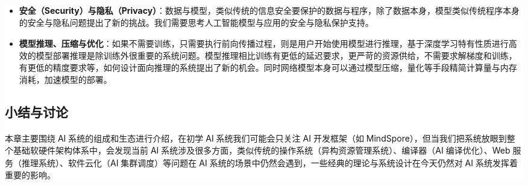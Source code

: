 - **安全（Security）与隐私（Privacy）**：数据与模型，类似传统的信息安全要保护的数据与程序，除了数据本身，模型类似传统程序本身的安全与隐私问题提出了新的挑战。我们需要思考人工智能模型与应用的安全与隐私保护支持。
  
- **模型推理、压缩与优化**：如果不需要训练，只需要执行前向传播过程，则是用户开始使用模型进行推理，基于深度学习特有性质进行高效的模型部署推理是除训练外很重要的系统问题。模型推理相比训练有更低的延迟要求，更严苛的资源供给，不需要求解梯度和训练，有更低的精度要求等，如何设计面向推理的系统提出了新的机会。同时网络模型本身可以通过模型压缩，量化等手段精简计算量与内存消耗，加速模型的部署。

## 小结与讨论

本章主要围绕 AI 系统的组成和生态进行介绍，在初学 AI 系统我们可能会只关注 AI 开发框架（如 MindSpore），但当我们把系统放眼到整个基础软硬件架构体系中，会发现当前 AI 系统涉及很多方面，类似传统的操作系统（异构资源管理系统）、编译器（AI 编译优化）、Web 服务（推理系统）、软件云化（AI 集群调度）等问题在 AI 系统的场景中仍然会遇到，一些经典的理论与系统设计在今天仍然对 AI 系统发挥着重要的影响。

